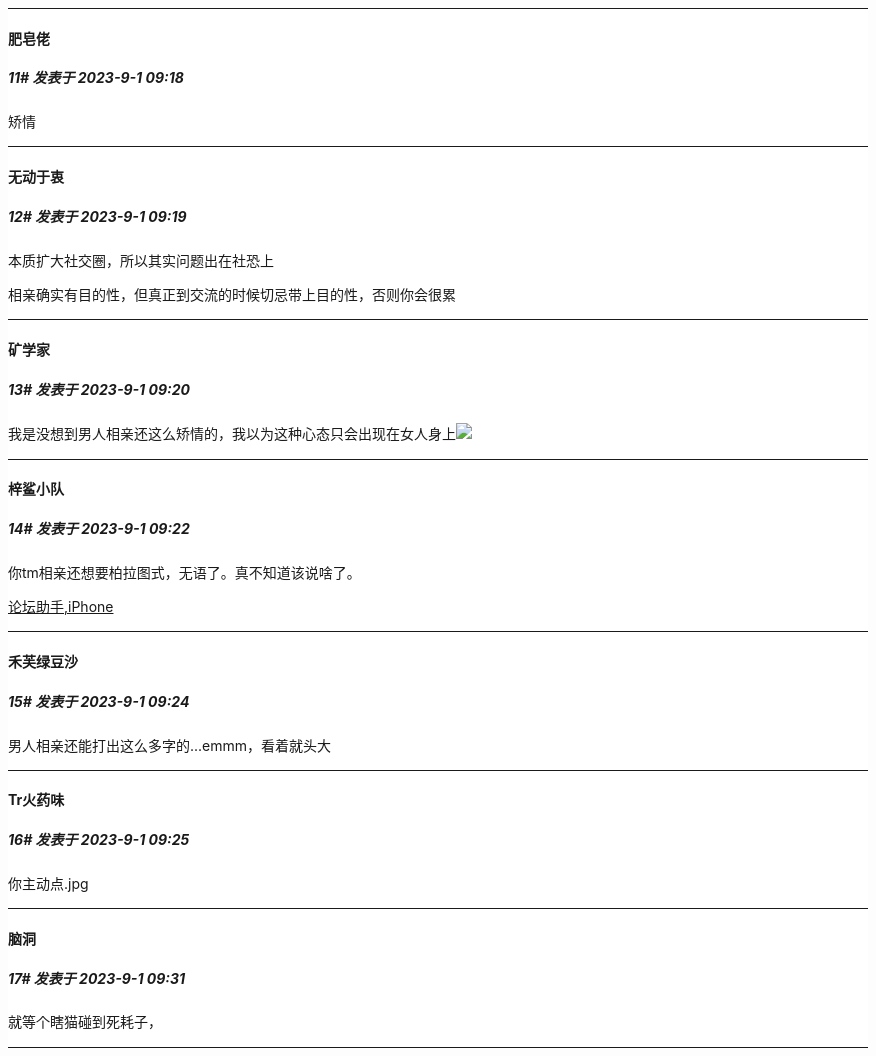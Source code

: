 *****

####  肥皂佬  
##### 11#       发表于 2023-9-1 09:18

矫情

*****

####  无动于衷  
##### 12#       发表于 2023-9-1 09:19

本质扩大社交圈，所以其实问题出在社恐上

相亲确实有目的性，但真正到交流的时候切忌带上目的性，否则你会很累

*****

####  矿学家  
##### 13#       发表于 2023-9-1 09:20

我是没想到男人相亲还这么矫情的，我以为这种心态只会出现在女人身上<img src="https://static.saraba1st.com/image/smiley/face2017/067.png" referrerpolicy="no-referrer">

*****

####  梓鲨小队  
##### 14#       发表于 2023-9-1 09:22

你tm相亲还想要柏拉图式，无语了。真不知道该说啥了。

[论坛助手,iPhone](https://bbs.saraba1st.com/2b/forum.php?mod=viewthread&amp;tid=2029836)

*****

####  禾芙绿豆沙  
##### 15#       发表于 2023-9-1 09:24

男人相亲还能打出这么多字的...emmm，看着就头大

*****

####  Tr火药味  
##### 16#       发表于 2023-9-1 09:25

你主动点.jpg

*****

####  脑洞  
##### 17#       发表于 2023-9-1 09:31

就等个瞎猫碰到死耗子，

*****
